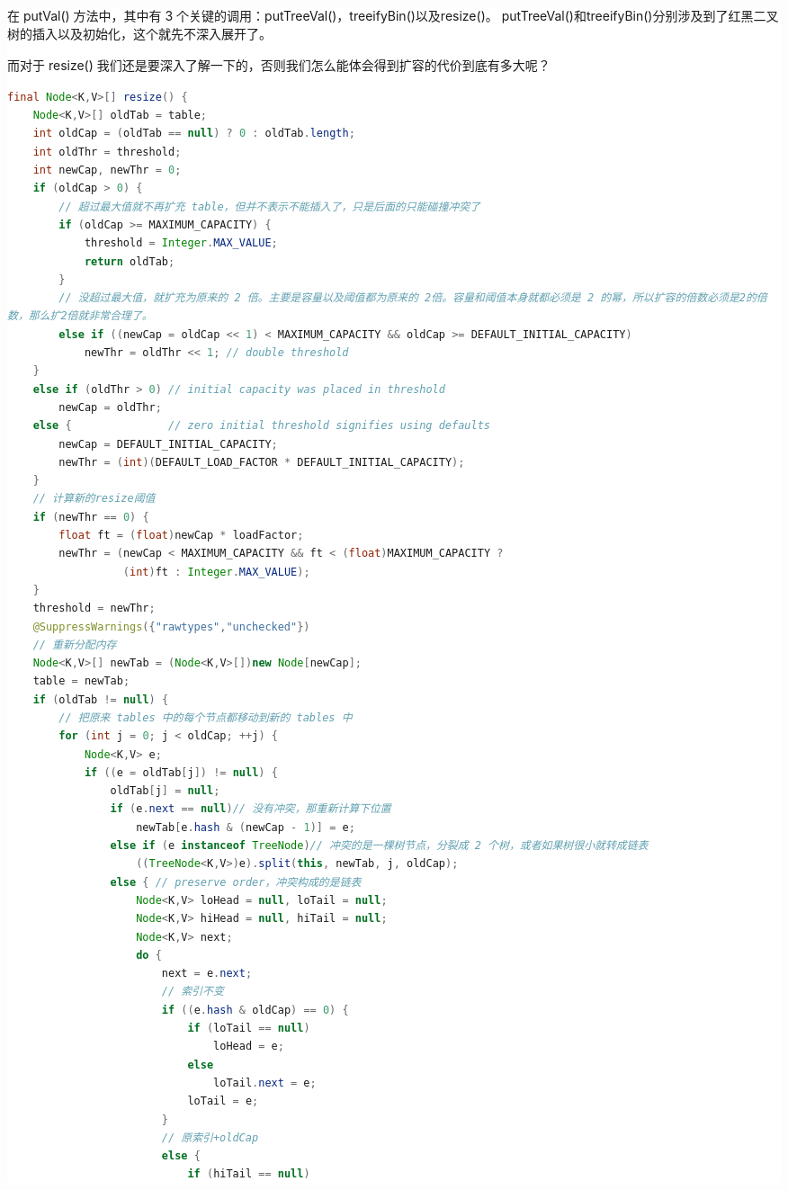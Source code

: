 在 putVal() 方法中，其中有 3 个关键的调用：putTreeVal()，treeifyBin()以及resize()。
putTreeVal()和treeifyBin()分别涉及到了红黑二叉树的插入以及初始化，这个就先不深入展开了。

而对于 resize() 我们还是要深入了解一下的，否则我们怎么能体会得到扩容的代价到底有多大呢？
```java
final Node<K,V>[] resize() {
    Node<K,V>[] oldTab = table;
    int oldCap = (oldTab == null) ? 0 : oldTab.length;
    int oldThr = threshold;
    int newCap, newThr = 0;
    if (oldCap > 0) {
        // 超过最大值就不再扩充 table，但并不表示不能插入了，只是后面的只能碰撞冲突了
        if (oldCap >= MAXIMUM_CAPACITY) {
            threshold = Integer.MAX_VALUE;
            return oldTab;
        }
        // 没超过最大值，就扩充为原来的 2 倍。主要是容量以及阈值都为原来的 2倍。容量和阈值本身就都必须是 2 的幂，所以扩容的倍数必须是2的倍数，那么扩2倍就非常合理了。
        else if ((newCap = oldCap << 1) < MAXIMUM_CAPACITY && oldCap >= DEFAULT_INITIAL_CAPACITY)
            newThr = oldThr << 1; // double threshold
    }
    else if (oldThr > 0) // initial capacity was placed in threshold
        newCap = oldThr;
    else {               // zero initial threshold signifies using defaults
        newCap = DEFAULT_INITIAL_CAPACITY;
        newThr = (int)(DEFAULT_LOAD_FACTOR * DEFAULT_INITIAL_CAPACITY);
    }
    // 计算新的resize阈值
    if (newThr == 0) {
        float ft = (float)newCap * loadFactor;
        newThr = (newCap < MAXIMUM_CAPACITY && ft < (float)MAXIMUM_CAPACITY ?
                  (int)ft : Integer.MAX_VALUE);
    }
    threshold = newThr;
    @SuppressWarnings({"rawtypes","unchecked"})
    // 重新分配内存
    Node<K,V>[] newTab = (Node<K,V>[])new Node[newCap];
    table = newTab;
    if (oldTab != null) {
        // 把原来 tables 中的每个节点都移动到新的 tables 中
        for (int j = 0; j < oldCap; ++j) {
            Node<K,V> e;
            if ((e = oldTab[j]) != null) {
                oldTab[j] = null;
                if (e.next == null)// 没有冲突，那重新计算下位置
                    newTab[e.hash & (newCap - 1)] = e;
                else if (e instanceof TreeNode)// 冲突的是一棵树节点，分裂成 2 个树，或者如果树很小就转成链表
                    ((TreeNode<K,V>)e).split(this, newTab, j, oldCap);
                else { // preserve order，冲突构成的是链表
                    Node<K,V> loHead = null, loTail = null;
                    Node<K,V> hiHead = null, hiTail = null;
                    Node<K,V> next;
                    do {
                        next = e.next;
                        // 索引不变
                        if ((e.hash & oldCap) == 0) {
                            if (loTail == null)
                                loHead = e;
                            else
                                loTail.next = e;
                            loTail = e;
                        }
                        // 原索引+oldCap
                        else {
                            if (hiTail == null)
```